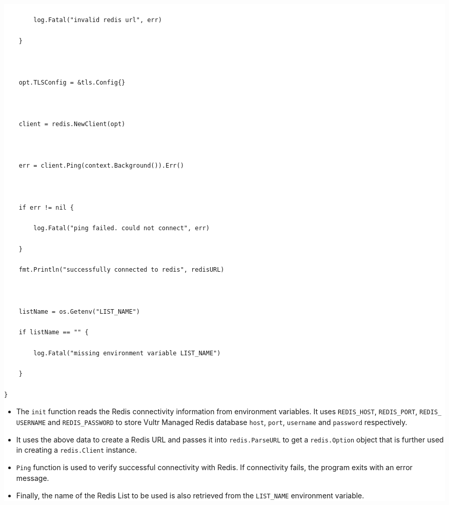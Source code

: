 ```

        log.Fatal("invalid redis url", err)

    }



    opt.TLSConfig = &tls.Config{}



    client = redis.NewClient(opt)



    err = client.Ping(context.Background()).Err()



    if err != nil {

        log.Fatal("ping failed. could not connect", err)

    }

    fmt.Println("successfully connected to redis", redisURL)



    listName = os.Getenv("LIST_NAME")

    if listName == "" {

        log.Fatal("missing environment variable LIST_NAME")

    }

}
```

-   The `init` function reads the Redis connectivity information from environment variables. It uses `REDIS_HOST`, `REDIS_PORT`, `REDIS_USERNAME` and `REDIS_PASSWORD` to store Vultr Managed Redis database `host`, `port`, `username` and `password` respectively.
    
-   It uses the above data to create a Redis URL and passes it into `redis.ParseURL` to get a `redis.Option` object that is further used in creating a `redis.Client` instance.
    
-   `Ping` function is used to verify successful connectivity with Redis. If connectivity fails, the program exits with an error message.
    
-   Finally, the name of the Redis List to be used is also retrieved from the `LIST_NAME` environment variable.
    